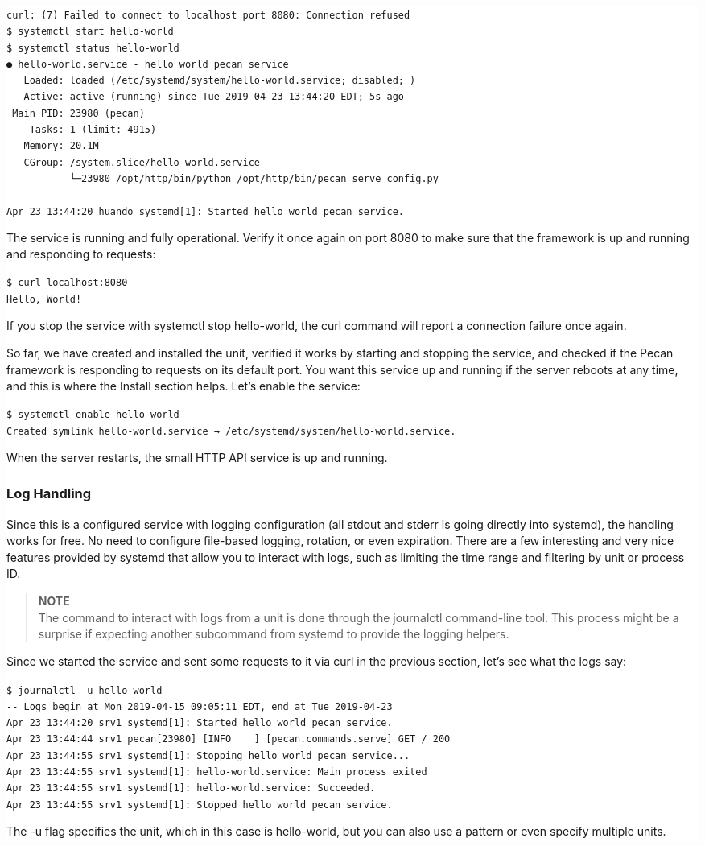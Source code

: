 ```
curl: (7) Failed to connect to localhost port 8080: Connection refused
$ systemctl start hello-world
$ systemctl status hello-world
● hello-world.service - hello world pecan service
   Loaded: loaded (/etc/systemd/system/hello-world.service; disabled; )
   Active: active (running) since Tue 2019-04-23 13:44:20 EDT; 5s ago
 Main PID: 23980 (pecan)
    Tasks: 1 (limit: 4915)
   Memory: 20.1M
   CGroup: /system.slice/hello-world.service
           └─23980 /opt/http/bin/python /opt/http/bin/pecan serve config.py

Apr 23 13:44:20 huando systemd[1]: Started hello world pecan service.
```
The service is running and fully operational. Verify it once again on port 8080 to make sure that the framework is up and running and responding to requests:
```
$ curl localhost:8080
Hello, World!
```
If you stop the service with systemctl stop hello-world, the curl command will report a connection failure once again.

So far, we have created and installed the unit, verified it works by starting and stopping the service, and checked if the Pecan framework is responding to requests on its default port. You want this service up and running if the server reboots at any time, and this is where the Install section helps. Let’s enable the service:
```
$ systemctl enable hello-world
Created symlink hello-world.service → /etc/systemd/system/hello-world.service.
```
When the server restarts, the small HTTP API service is up and running.

### Log Handling  
Since this is a configured service with logging configuration (all stdout and stderr is going directly into systemd), the handling works for free. No need to configure file-based logging, rotation, or even expiration. There are a few interesting and very nice features provided by systemd that allow you to interact with logs, such as limiting the time range and filtering by unit or process ID.

> **NOTE**  
> The command to interact with logs from a unit is done through the journalctl command-line tool. This process might be a surprise if expecting another subcommand from systemd to provide the logging helpers.

Since we started the service and sent some requests to it via curl in the previous section, let’s see what the logs say:
```
$ journalctl -u hello-world
-- Logs begin at Mon 2019-04-15 09:05:11 EDT, end at Tue 2019-04-23
Apr 23 13:44:20 srv1 systemd[1]: Started hello world pecan service.
Apr 23 13:44:44 srv1 pecan[23980] [INFO    ] [pecan.commands.serve] GET / 200
Apr 23 13:44:55 srv1 systemd[1]: Stopping hello world pecan service...
Apr 23 13:44:55 srv1 systemd[1]: hello-world.service: Main process exited
Apr 23 13:44:55 srv1 systemd[1]: hello-world.service: Succeeded.
Apr 23 13:44:55 srv1 systemd[1]: Stopped hello world pecan service.
```
The -u flag specifies the unit, which in this case is hello-world, but you can also use a pattern or even specify multiple units.
